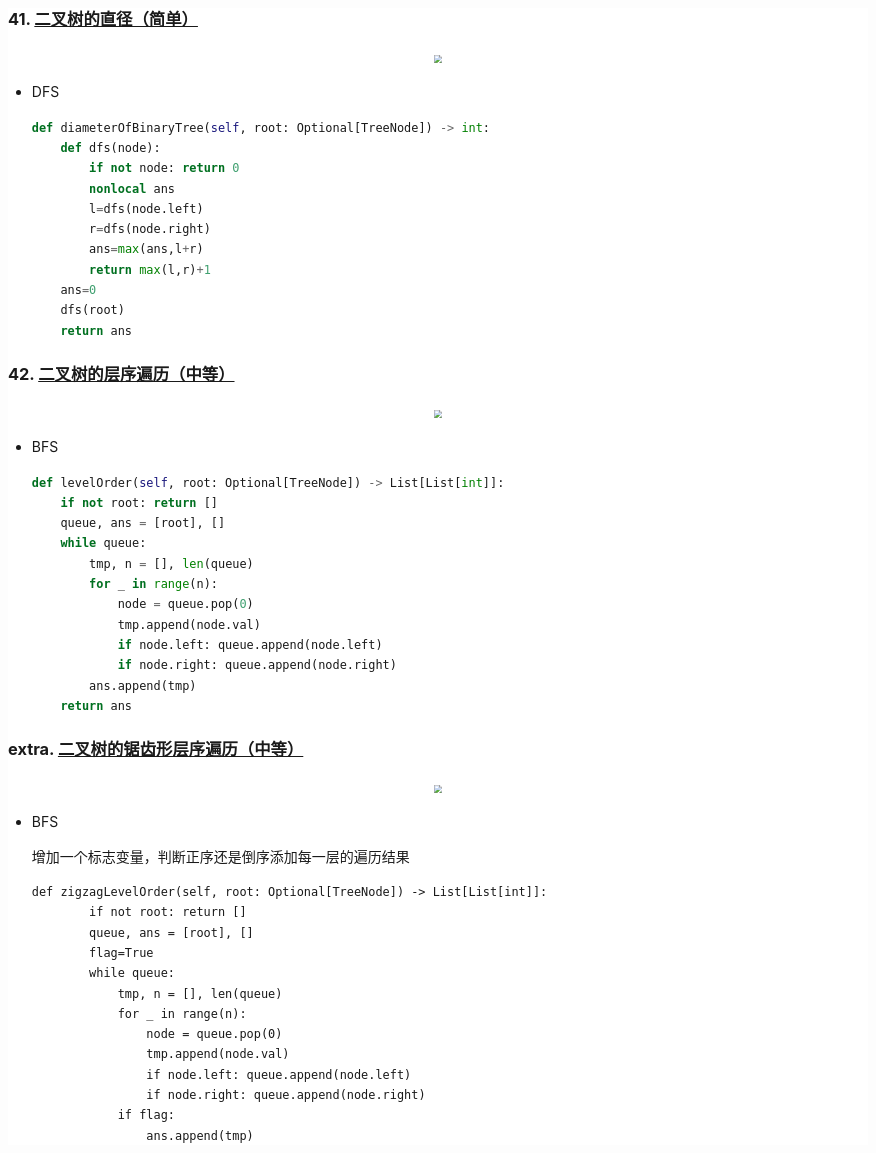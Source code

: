 ### 41. [二叉树的直径（简单）](https://leetcode.cn/problems/diameter-of-binary-tree/)

<div align=center><img src="41.png" style="zoom:50%;" /></div>

* DFS

  ```python
  def diameterOfBinaryTree(self, root: Optional[TreeNode]) -> int:
      def dfs(node):
          if not node: return 0
          nonlocal ans
          l=dfs(node.left)
          r=dfs(node.right)
          ans=max(ans,l+r)
          return max(l,r)+1
      ans=0
      dfs(root)
      return ans
  ```

### 42. [二叉树的层序遍历（中等）](https://leetcode.cn/problems/binary-tree-level-order-traversal/)

<div align=center><img src="42.png" style="zoom:50%;" /></div>

* BFS

  ```python
  def levelOrder(self, root: Optional[TreeNode]) -> List[List[int]]:
      if not root: return []
      queue, ans = [root], []
      while queue:
          tmp, n = [], len(queue)
          for _ in range(n):
              node = queue.pop(0)
              tmp.append(node.val)
              if node.left: queue.append(node.left)
              if node.right: queue.append(node.right)
          ans.append(tmp)
      return ans
  ```

### extra. [二叉树的锯齿形层序遍历（中等）](https://leetcode.cn/problems/binary-tree-zigzag-level-order-traversal/)

<div align=center><img src="103.png" style="zoom:50%;" /></div>

* BFS

  增加一个标志变量，判断正序还是倒序添加每一层的遍历结果

  ```
  def zigzagLevelOrder(self, root: Optional[TreeNode]) -> List[List[int]]:
          if not root: return []
          queue, ans = [root], []
          flag=True
          while queue:
              tmp, n = [], len(queue)
              for _ in range(n):
                  node = queue.pop(0)
                  tmp.append(node.val)
                  if node.left: queue.append(node.left)
                  if node.right: queue.append(node.right)
              if flag:
                  ans.append(tmp)
  ```